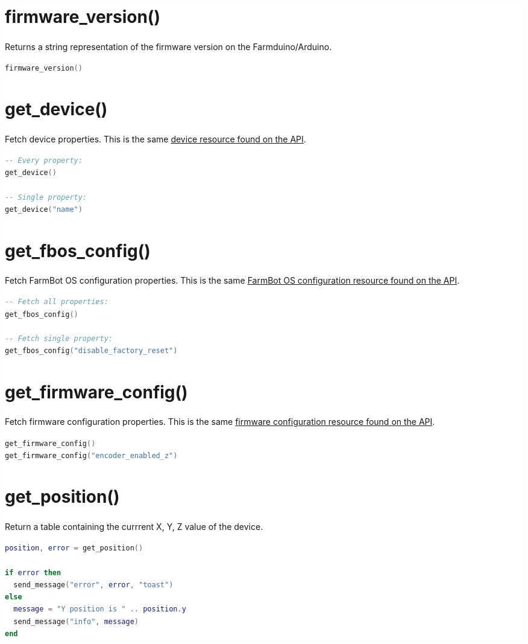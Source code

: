 # firmware_version()

Returns a string representation of the firmware version on the Farmduino/Arduino.

```lua
firmware_version()
```

# get_device()

Fetch device properties. This is the same [device resource found on the API](https://gist.github.com/RickCarlino/10db2df375d717e9efdd3c2d9d8932af).

```lua
-- Every property:
get_device()

-- Single property:
get_device("name")
```

# get_fbos_config()

Fetch FarmBot OS configuration properties. This is the same [FarmBot OS configuration resource found on the API](https://gist.github.com/RickCarlino/10db2df375d717e9efdd3c2d9d8932af).

```lua
-- Fetch all properties:
get_fbos_config()

-- Fetch single property:
get_fbos_config("disable_factory_reset")
```

# get_firmware_config()

Fetch firmware configuration properties. This is the same [firmware configuration resource found on the API](https://gist.github.com/RickCarlino/10db2df375d717e9efdd3c2d9d8932af).

```lua
get_firmware_config()
get_firmware_config("encoder_enabled_z")
```

# get_position()

Return a table containing the currrent X, Y, Z value of the device.

```lua
position, error = get_position()

if error then
  send_message("error", error, "toast")
else
  message = "Y position is " .. position.y
  send_message("info", message)
end
```
